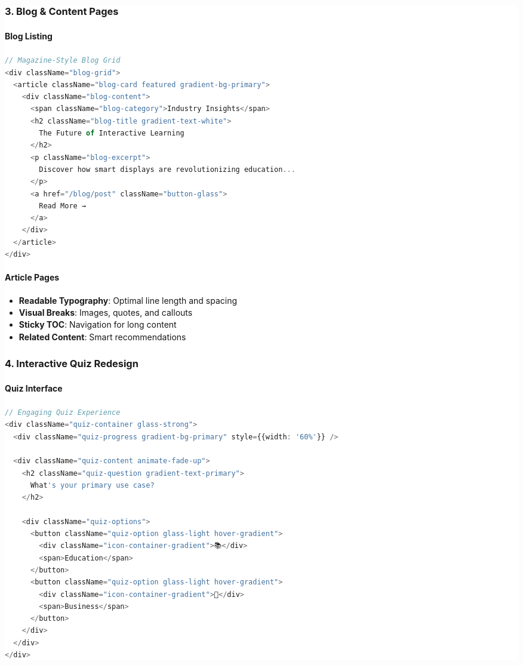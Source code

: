 ### 3. Blog & Content Pages

#### Blog Listing
```typescript
// Magazine-Style Blog Grid
<div className="blog-grid">
  <article className="blog-card featured gradient-bg-primary">
    <div className="blog-content">
      <span className="blog-category">Industry Insights</span>
      <h2 className="blog-title gradient-text-white">
        The Future of Interactive Learning
      </h2>
      <p className="blog-excerpt">
        Discover how smart displays are revolutionizing education...
      </p>
      <a href="/blog/post" className="button-glass">
        Read More →
      </a>
    </div>
  </article>
</div>
```

#### Article Pages
- **Readable Typography**: Optimal line length and spacing
- **Visual Breaks**: Images, quotes, and callouts
- **Sticky TOC**: Navigation for long content
- **Related Content**: Smart recommendations

### 4. Interactive Quiz Redesign

#### Quiz Interface
```typescript
// Engaging Quiz Experience
<div className="quiz-container glass-strong">
  <div className="quiz-progress gradient-bg-primary" style={{width: '60%'}} />
  
  <div className="quiz-content animate-fade-up">
    <h2 className="quiz-question gradient-text-primary">
      What's your primary use case?
    </h2>
    
    <div className="quiz-options">
      <button className="quiz-option glass-light hover-gradient">
        <div className="icon-container-gradient">📚</div>
        <span>Education</span>
      </button>
      <button className="quiz-option glass-light hover-gradient">
        <div className="icon-container-gradient">💼</div>
        <span>Business</span>
      </button>
    </div>
  </div>
</div>
```
